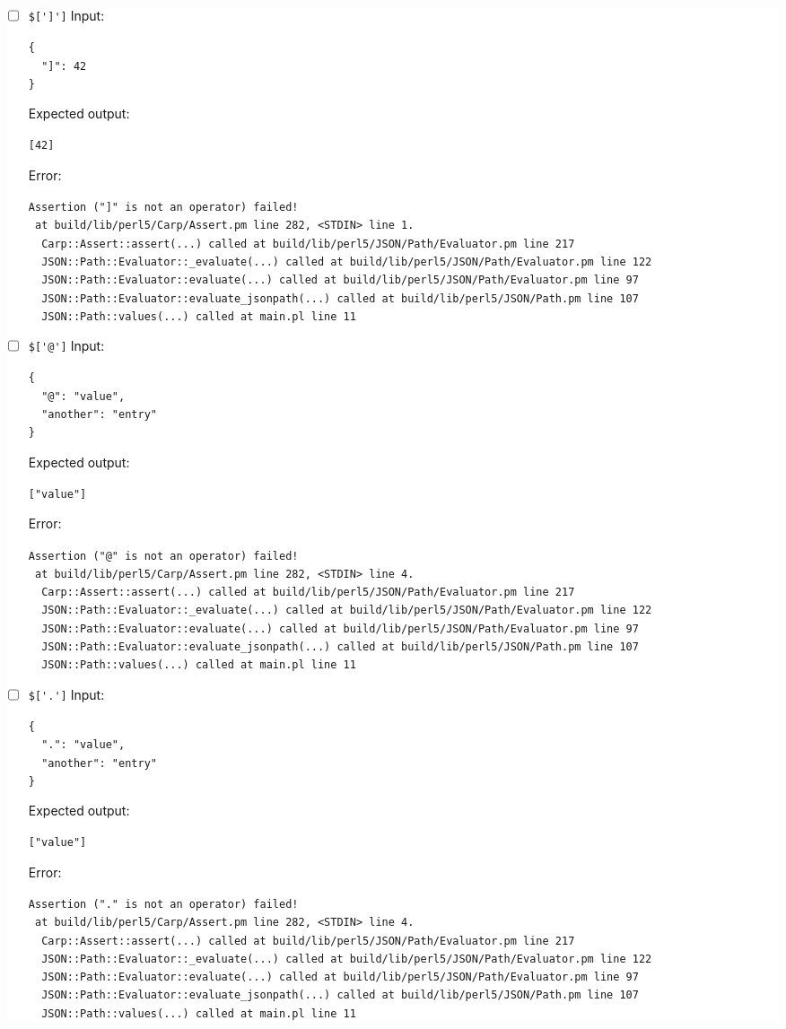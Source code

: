 - [ ] `$[']']`
  Input:
  ```
  {
    "]": 42
  }
  ```
  Expected output:
  ```
  [42]
  ```
  Error:
  ```
  Assertion ("]" is not an operator) failed!
   at build/lib/perl5/Carp/Assert.pm line 282, <STDIN> line 1.
  	Carp::Assert::assert(...) called at build/lib/perl5/JSON/Path/Evaluator.pm line 217
  	JSON::Path::Evaluator::_evaluate(...) called at build/lib/perl5/JSON/Path/Evaluator.pm line 122
  	JSON::Path::Evaluator::evaluate(...) called at build/lib/perl5/JSON/Path/Evaluator.pm line 97
  	JSON::Path::Evaluator::evaluate_jsonpath(...) called at build/lib/perl5/JSON/Path.pm line 107
  	JSON::Path::values(...) called at main.pl line 11
  ```

- [ ] `$['@']`
  Input:
  ```
  {
    "@": "value",
    "another": "entry"
  }
  ```
  Expected output:
  ```
  ["value"]
  ```
  Error:
  ```
  Assertion ("@" is not an operator) failed!
   at build/lib/perl5/Carp/Assert.pm line 282, <STDIN> line 4.
  	Carp::Assert::assert(...) called at build/lib/perl5/JSON/Path/Evaluator.pm line 217
  	JSON::Path::Evaluator::_evaluate(...) called at build/lib/perl5/JSON/Path/Evaluator.pm line 122
  	JSON::Path::Evaluator::evaluate(...) called at build/lib/perl5/JSON/Path/Evaluator.pm line 97
  	JSON::Path::Evaluator::evaluate_jsonpath(...) called at build/lib/perl5/JSON/Path.pm line 107
  	JSON::Path::values(...) called at main.pl line 11
  ```

- [ ] `$['.']`
  Input:
  ```
  {
    ".": "value",
    "another": "entry"
  }
  ```
  Expected output:
  ```
  ["value"]
  ```
  Error:
  ```
  Assertion ("." is not an operator) failed!
   at build/lib/perl5/Carp/Assert.pm line 282, <STDIN> line 4.
  	Carp::Assert::assert(...) called at build/lib/perl5/JSON/Path/Evaluator.pm line 217
  	JSON::Path::Evaluator::_evaluate(...) called at build/lib/perl5/JSON/Path/Evaluator.pm line 122
  	JSON::Path::Evaluator::evaluate(...) called at build/lib/perl5/JSON/Path/Evaluator.pm line 97
  	JSON::Path::Evaluator::evaluate_jsonpath(...) called at build/lib/perl5/JSON/Path.pm line 107
  	JSON::Path::values(...) called at main.pl line 11
  ```
